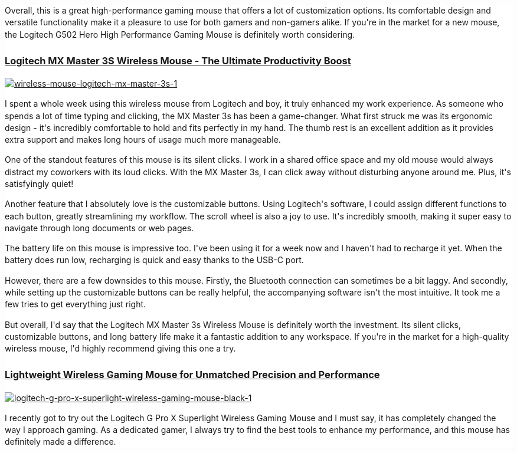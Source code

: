 Overall, this is a great high-performance gaming mouse that offers a lot of customization options. Its comfortable design and versatile functionality make it a pleasure to use for both gamers and non-gamers alike. If you're in the market for a new mouse, the Logitech G502 Hero High Performance Gaming Mouse is definitely worth considering. 


### [Logitech MX Master 3S Wireless Mouse - The Ultimate Productivity Boost](https://serp.ly/@serpgames/amazon/logitech-pro-gaming-mouse?utm_source=serpgames&utm_medium=website&utm_campaign=serp.games&utm_content=logitech-pro-gaming-mouse&utm_term=logitech-mx-master-3s-wireless-mouse-the-ultimate-productivity-boost)

<div class="image"><a href="https://serp.ly/@serpgames/amazon/logitech-pro-gaming-mouse?utm_source=serpgames&utm_medium=website&utm_campaign=serp.games&utm_content=logitech-pro-gaming-mouse&utm_term=wireless-mouse-logitech-mx-master-3s-1"><img alt="wireless-mouse-logitech-mx-master-3s-1" src="https://imagedelivery.net/vy2bglCGN6hEeWOnSe2c7A/wireless-mouse-logitech-mx-master-3s-1/w=720,h=540,fit=pad,background=black"/></a></div>

I spent a whole week using this wireless mouse from Logitech and boy, it truly enhanced my work experience. As someone who spends a lot of time typing and clicking, the MX Master 3s has been a game-changer. What first struck me was its ergonomic design - it's incredibly comfortable to hold and fits perfectly in my hand. The thumb rest is an excellent addition as it provides extra support and makes long hours of usage much more manageable. 

One of the standout features of this mouse is its silent clicks. I work in a shared office space and my old mouse would always distract my coworkers with its loud clicks. With the MX Master 3s, I can click away without disturbing anyone around me. Plus, it's satisfyingly quiet! 

Another feature that I absolutely love is the customizable buttons. Using Logitech's software, I could assign different functions to each button, greatly streamlining my workflow. The scroll wheel is also a joy to use. It's incredibly smooth, making it super easy to navigate through long documents or web pages. 

The battery life on this mouse is impressive too. I've been using it for a week now and I haven't had to recharge it yet. When the battery does run low, recharging is quick and easy thanks to the USB-C port. 

However, there are a few downsides to this mouse. Firstly, the Bluetooth connection can sometimes be a bit laggy. And secondly, while setting up the customizable buttons can be really helpful, the accompanying software isn't the most intuitive. It took me a few tries to get everything just right. 

But overall, I'd say that the Logitech MX Master 3s Wireless Mouse is definitely worth the investment. Its silent clicks, customizable buttons, and long battery life make it a fantastic addition to any workspace. If you're in the market for a high-quality wireless mouse, I'd highly recommend giving this one a try. 


### [Lightweight Wireless Gaming Mouse for Unmatched Precision and Performance](https://serp.ly/@serpgames/amazon/logitech-pro-gaming-mouse?utm_source=serpgames&utm_medium=website&utm_campaign=serp.games&utm_content=logitech-pro-gaming-mouse&utm_term=lightweight-wireless-gaming-mouse-for-unmatched-precision-and-performance)

<div class="image"><a href="https://serp.ly/@serpgames/amazon/logitech-pro-gaming-mouse?utm_source=serpgames&utm_medium=website&utm_campaign=serp.games&utm_content=logitech-pro-gaming-mouse&utm_term=logitech-g-pro-x-superlight-wireless-gaming-mouse-black-1"><img alt="logitech-g-pro-x-superlight-wireless-gaming-mouse-black-1" src="https://imagedelivery.net/vy2bglCGN6hEeWOnSe2c7A/logitech-g-pro-x-superlight-wireless-gaming-mouse-black-1/w=720,h=540,fit=pad,background=black"/></a></div>

I recently got to try out the Logitech G Pro X Superlight Wireless Gaming Mouse and I must say, it has completely changed the way I approach gaming. As a dedicated gamer, I always try to find the best tools to enhance my performance, and this mouse has definitely made a difference. 
